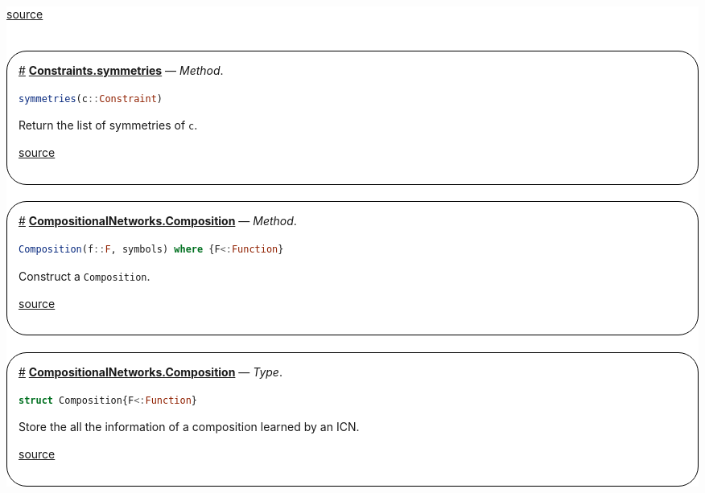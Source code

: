 
[source](https://github.com/JuliaConstraints/Constraints.jl/blob/v0.5.5/src/constraint.jl#L68-L71)

</div>
<br>
<div style='border-width:1px; border-style:solid; border-color:black; padding: 1em; border-radius: 25px;'>
<a id='Constraints.symmetries-Tuple{Constraint}-public_api' href='#Constraints.symmetries-Tuple{Constraint}-public_api'>#</a>&nbsp;<b><u>Constraints.symmetries</u></b> &mdash; <i>Method</i>.




```julia
symmetries(c::Constraint)
```


Return the list of symmetries of `c`.


[source](https://github.com/JuliaConstraints/Constraints.jl/blob/v0.5.5/src/constraint.jl#L74-L77)

</div>
<br>
<div style='border-width:1px; border-style:solid; border-color:black; padding: 1em; border-radius: 25px;'>
<a id='CompositionalNetworks.Composition-Union{Tuple{F}, Tuple{F, Any}} where F<:Function-public_api' href='#CompositionalNetworks.Composition-Union{Tuple{F}, Tuple{F, Any}} where F<:Function-public_api'>#</a>&nbsp;<b><u>CompositionalNetworks.Composition</u></b> &mdash; <i>Method</i>.




```julia
Composition(f::F, symbols) where {F<:Function}
```


Construct a `Composition`.


[source](https://github.com/JuliaConstraints/CompositionalNetworks.jl/blob/v0.5.6/src/composition.jl#L12-L16)

</div>
<br>
<div style='border-width:1px; border-style:solid; border-color:black; padding: 1em; border-radius: 25px;'>
<a id='CompositionalNetworks.Composition-public_api' href='#CompositionalNetworks.Composition-public_api'>#</a>&nbsp;<b><u>CompositionalNetworks.Composition</u></b> &mdash; <i>Type</i>.




```julia
struct Composition{F<:Function}
```


Store the all the information of a composition learned by an ICN.


[source](https://github.com/JuliaConstraints/CompositionalNetworks.jl/blob/v0.5.6/src/composition.jl#L1-L5)
